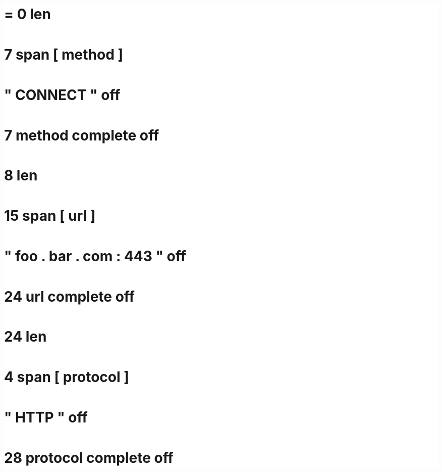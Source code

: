 =
0
len
=
7
span
[
method
]
=
"
CONNECT
"
off
=
7
method
complete
off
=
8
len
=
15
span
[
url
]
=
"
foo
.
bar
.
com
:
443
"
off
=
24
url
complete
off
=
24
len
=
4
span
[
protocol
]
=
"
HTTP
"
off
=
28
protocol
complete
off
=